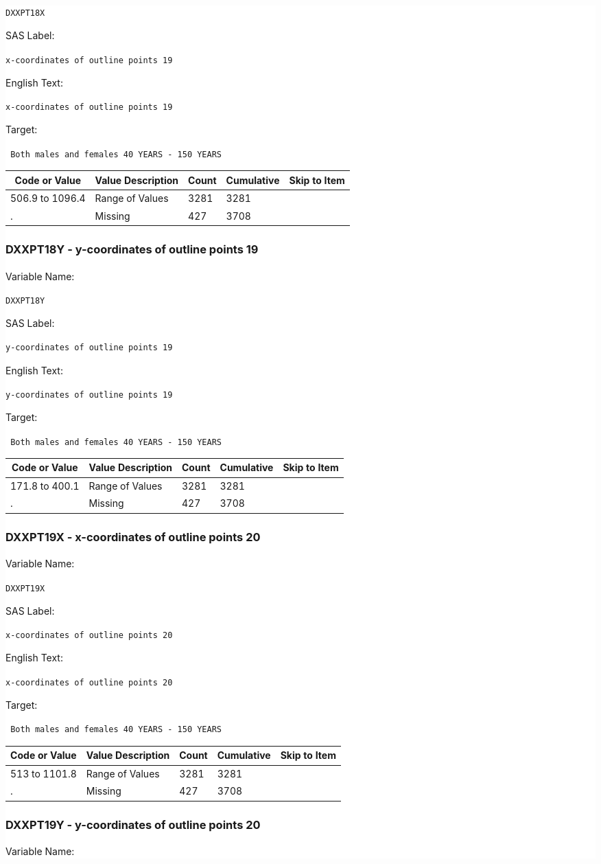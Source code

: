     DXXPT18X
SAS Label:

    x-coordinates of outline points 19
English Text:

    x-coordinates of outline points 19
Target:

     Both males and females 40 YEARS - 150 YEARS
Code or Value | Value Description | Count | Cumulative | Skip to Item  
---|---|---|---|---  
506.9 to 1096.4 | Range of Values | 3281 | 3281 |   
. | Missing | 427 | 3708 |   
  
### DXXPT18Y - y-coordinates of outline points 19

Variable Name:

    DXXPT18Y
SAS Label:

    y-coordinates of outline points 19
English Text:

    y-coordinates of outline points 19
Target:

     Both males and females 40 YEARS - 150 YEARS
Code or Value | Value Description | Count | Cumulative | Skip to Item  
---|---|---|---|---  
171.8 to 400.1 | Range of Values | 3281 | 3281 |   
. | Missing | 427 | 3708 |   
  
### DXXPT19X - x-coordinates of outline points 20

Variable Name:

    DXXPT19X
SAS Label:

    x-coordinates of outline points 20
English Text:

    x-coordinates of outline points 20
Target:

     Both males and females 40 YEARS - 150 YEARS
Code or Value | Value Description | Count | Cumulative | Skip to Item  
---|---|---|---|---  
513 to 1101.8 | Range of Values | 3281 | 3281 |   
. | Missing | 427 | 3708 |   
  
### DXXPT19Y - y-coordinates of outline points 20

Variable Name:
